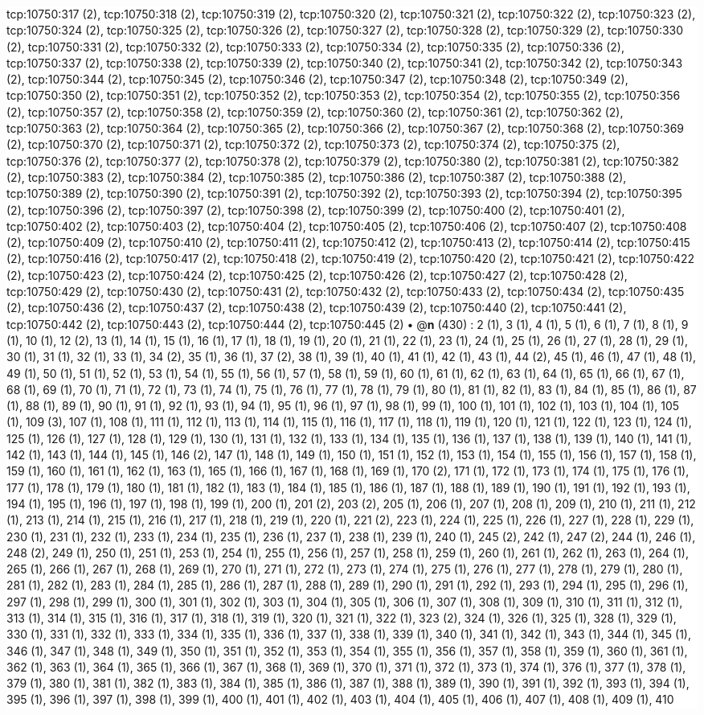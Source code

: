 tcp:10750:317 (2), tcp:10750:318 (2), tcp:10750:319 (2), tcp:10750:320 (2), tcp:10750:321 (2), tcp:10750:322 (2), tcp:10750:323 (2), tcp:10750:324 (2), tcp:10750:325 (2), tcp:10750:326 (2), tcp:10750:327 (2), tcp:10750:328 (2), tcp:10750:329 (2), tcp:10750:330 (2), tcp:10750:331 (2), tcp:10750:332 (2), tcp:10750:333 (2), tcp:10750:334 (2), tcp:10750:335 (2), tcp:10750:336 (2), tcp:10750:337 (2), tcp:10750:338 (2), tcp:10750:339 (2), tcp:10750:340 (2), tcp:10750:341 (2), tcp:10750:342 (2), tcp:10750:343 (2), tcp:10750:344 (2), tcp:10750:345 (2), tcp:10750:346 (2), tcp:10750:347 (2), tcp:10750:348 (2), tcp:10750:349 (2), tcp:10750:350 (2), tcp:10750:351 (2), tcp:10750:352 (2), tcp:10750:353 (2), tcp:10750:354 (2), tcp:10750:355 (2), tcp:10750:356 (2), tcp:10750:357 (2), tcp:10750:358 (2), tcp:10750:359 (2), tcp:10750:360 (2), tcp:10750:361 (2), tcp:10750:362 (2), tcp:10750:363 (2), tcp:10750:364 (2), tcp:10750:365 (2), tcp:10750:366 (2), tcp:10750:367 (2), tcp:10750:368 (2), tcp:10750:369 (2), tcp:10750:370 (2), tcp:10750:371 (2), tcp:10750:372 (2), tcp:10750:373 (2), tcp:10750:374 (2), tcp:10750:375 (2), tcp:10750:376 (2), tcp:10750:377 (2), tcp:10750:378 (2), tcp:10750:379 (2), tcp:10750:380 (2), tcp:10750:381 (2), tcp:10750:382 (2), tcp:10750:383 (2), tcp:10750:384 (2), tcp:10750:385 (2), tcp:10750:386 (2), tcp:10750:387 (2), tcp:10750:388 (2), tcp:10750:389 (2), tcp:10750:390 (2), tcp:10750:391 (2), tcp:10750:392 (2), tcp:10750:393 (2), tcp:10750:394 (2), tcp:10750:395 (2), tcp:10750:396 (2), tcp:10750:397 (2), tcp:10750:398 (2), tcp:10750:399 (2), tcp:10750:400 (2), tcp:10750:401 (2), tcp:10750:402 (2), tcp:10750:403 (2), tcp:10750:404 (2), tcp:10750:405 (2), tcp:10750:406 (2), tcp:10750:407 (2), tcp:10750:408 (2), tcp:10750:409 (2), tcp:10750:410 (2), tcp:10750:411 (2), tcp:10750:412 (2), tcp:10750:413 (2), tcp:10750:414 (2), tcp:10750:415 (2), tcp:10750:416 (2), tcp:10750:417 (2), tcp:10750:418 (2), tcp:10750:419 (2), tcp:10750:420 (2), tcp:10750:421 (2), tcp:10750:422 (2), tcp:10750:423 (2), tcp:10750:424 (2), tcp:10750:425 (2), tcp:10750:426 (2), tcp:10750:427 (2), tcp:10750:428 (2), tcp:10750:429 (2), tcp:10750:430 (2), tcp:10750:431 (2), tcp:10750:432 (2), tcp:10750:433 (2), tcp:10750:434 (2), tcp:10750:435 (2), tcp:10750:436 (2), tcp:10750:437 (2), tcp:10750:438 (2), tcp:10750:439 (2), tcp:10750:440 (2), tcp:10750:441 (2), tcp:10750:442 (2), tcp:10750:443 (2), tcp:10750:444 (2), tcp:10750:445 (2)  •  @__n__ (430) : 2 (1), 3 (1), 4 (1), 5 (1), 6 (1), 7 (1), 8 (1), 9 (1), 10 (1), 12 (2), 13 (1), 14 (1), 15 (1), 16 (1), 17 (1), 18 (1), 19 (1), 20 (1), 21 (1), 22 (1), 23 (1), 24 (1), 25 (1), 26 (1), 27 (1), 28 (1), 29 (1), 30 (1), 31 (1), 32 (1), 33 (1), 34 (2), 35 (1), 36 (1), 37 (2), 38 (1), 39 (1), 40 (1), 41 (1), 42 (1), 43 (1), 44 (2), 45 (1), 46 (1), 47 (1), 48 (1), 49 (1), 50 (1), 51 (1), 52 (1), 53 (1), 54 (1), 55 (1), 56 (1), 57 (1), 58 (1), 59 (1), 60 (1), 61 (1), 62 (1), 63 (1), 64 (1), 65 (1), 66 (1), 67 (1), 68 (1), 69 (1), 70 (1), 71 (1), 72 (1), 73 (1), 74 (1), 75 (1), 76 (1), 77 (1), 78 (1), 79 (1), 80 (1), 81 (1), 82 (1), 83 (1), 84 (1), 85 (1), 86 (1), 87 (1), 88 (1), 89 (1), 90 (1), 91 (1), 92 (1), 93 (1), 94 (1), 95 (1), 96 (1), 97 (1), 98 (1), 99 (1), 100 (1), 101 (1), 102 (1), 103 (1), 104 (1), 105 (1), 109 (3), 107 (1), 108 (1), 111 (1), 112 (1), 113 (1), 114 (1), 115 (1), 116 (1), 117 (1), 118 (1), 119 (1), 120 (1), 121 (1), 122 (1), 123 (1), 124 (1), 125 (1), 126 (1), 127 (1), 128 (1), 129 (1), 130 (1), 131 (1), 132 (1), 133 (1), 134 (1), 135 (1), 136 (1), 137 (1), 138 (1), 139 (1), 140 (1), 141 (1), 142 (1), 143 (1), 144 (1), 145 (1), 146 (2), 147 (1), 148 (1), 149 (1), 150 (1), 151 (1), 152 (1), 153 (1), 154 (1), 155 (1), 156 (1), 157 (1), 158 (1), 159 (1), 160 (1), 161 (1), 162 (1), 163 (1), 165 (1), 166 (1), 167 (1), 168 (1), 169 (1), 170 (2), 171 (1), 172 (1), 173 (1), 174 (1), 175 (1), 176 (1), 177 (1), 178 (1), 179 (1), 180 (1), 181 (1), 182 (1), 183 (1), 184 (1), 185 (1), 186 (1), 187 (1), 188 (1), 189 (1), 190 (1), 191 (1), 192 (1), 193 (1), 194 (1), 195 (1), 196 (1), 197 (1), 198 (1), 199 (1), 200 (1), 201 (2), 203 (2), 205 (1), 206 (1), 207 (1), 208 (1), 209 (1), 210 (1), 211 (1), 212 (1), 213 (1), 214 (1), 215 (1), 216 (1), 217 (1), 218 (1), 219 (1), 220 (1), 221 (2), 223 (1), 224 (1), 225 (1), 226 (1), 227 (1), 228 (1), 229 (1), 230 (1), 231 (1), 232 (1), 233 (1), 234 (1), 235 (1), 236 (1), 237 (1), 238 (1), 239 (1), 240 (1), 245 (2), 242 (1), 247 (2), 244 (1), 246 (1), 248 (2), 249 (1), 250 (1), 251 (1), 253 (1), 254 (1), 255 (1), 256 (1), 257 (1), 258 (1), 259 (1), 260 (1), 261 (1), 262 (1), 263 (1), 264 (1), 265 (1), 266 (1), 267 (1), 268 (1), 269 (1), 270 (1), 271 (1), 272 (1), 273 (1), 274 (1), 275 (1), 276 (1), 277 (1), 278 (1), 279 (1), 280 (1), 281 (1), 282 (1), 283 (1), 284 (1), 285 (1), 286 (1), 287 (1), 288 (1), 289 (1), 290 (1), 291 (1), 292 (1), 293 (1), 294 (1), 295 (1), 296 (1), 297 (1), 298 (1), 299 (1), 300 (1), 301 (1), 302 (1), 303 (1), 304 (1), 305 (1), 306 (1), 307 (1), 308 (1), 309 (1), 310 (1), 311 (1), 312 (1), 313 (1), 314 (1), 315 (1), 316 (1), 317 (1), 318 (1), 319 (1), 320 (1), 321 (1), 322 (1), 323 (2), 324 (1), 326 (1), 325 (1), 328 (1), 329 (1), 330 (1), 331 (1), 332 (1), 333 (1), 334 (1), 335 (1), 336 (1), 337 (1), 338 (1), 339 (1), 340 (1), 341 (1), 342 (1), 343 (1), 344 (1), 345 (1), 346 (1), 347 (1), 348 (1), 349 (1), 350 (1), 351 (1), 352 (1), 353 (1), 354 (1), 355 (1), 356 (1), 357 (1), 358 (1), 359 (1), 360 (1), 361 (1), 362 (1), 363 (1), 364 (1), 365 (1), 366 (1), 367 (1), 368 (1), 369 (1), 370 (1), 371 (1), 372 (1), 373 (1), 374 (1), 376 (1), 377 (1), 378 (1), 379 (1), 380 (1), 381 (1), 382 (1), 383 (1), 384 (1), 385 (1), 386 (1), 387 (1), 388 (1), 389 (1), 390 (1), 391 (1), 392 (1), 393 (1), 394 (1), 395 (1), 396 (1), 397 (1), 398 (1), 399 (1), 400 (1), 401 (1), 402 (1), 403 (1), 404 (1), 405 (1), 406 (1), 407 (1), 408 (1), 409 (1), 410